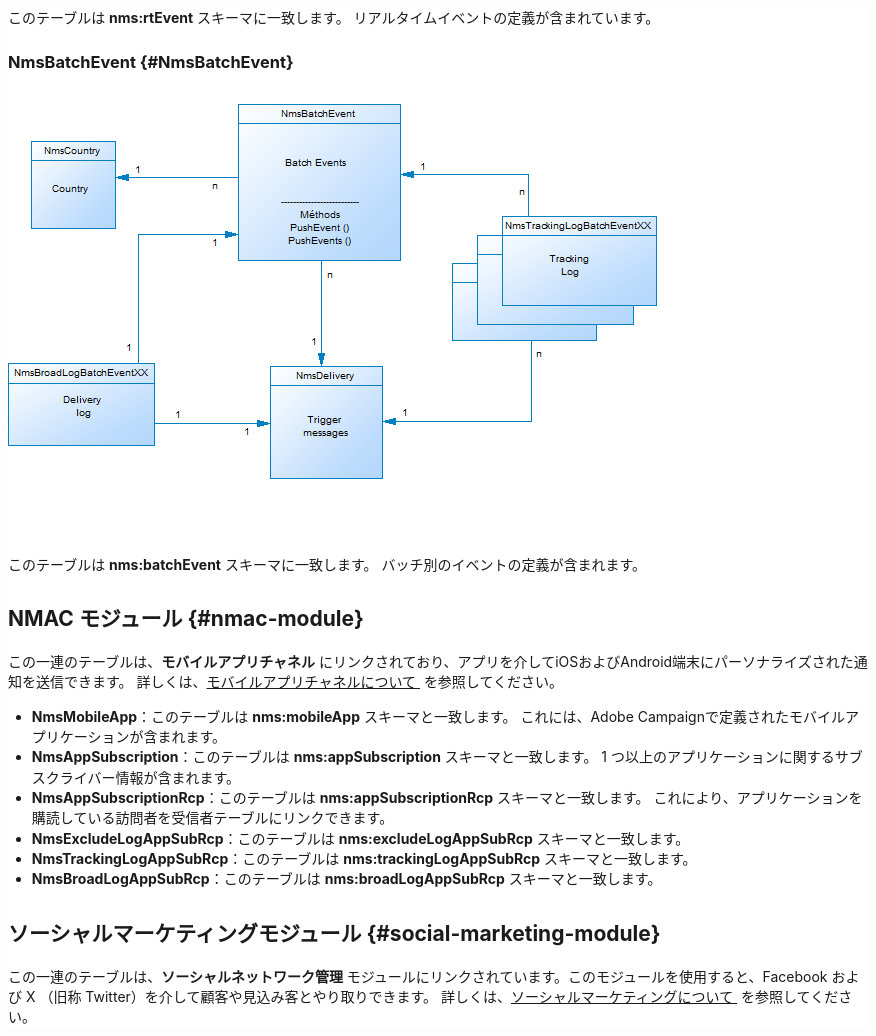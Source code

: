 このテーブルは **nms:rtEvent** スキーマに一致します。 リアルタイムイベントの定義が含まれています。

### NmsBatchEvent {#NmsBatchEvent}

![](assets/data-model_message-center_batch.png)

このテーブルは **nms:batchEvent** スキーマに一致します。 バッチ別のイベントの定義が含まれます。



## NMAC モジュール {#nmac-module}

この一連のテーブルは、**モバイルアプリチャネル** にリンクされており、アプリを介してiOSおよびAndroid端末にパーソナライズされた通知を送信できます。 詳しくは、[&#x200B; モバイルアプリチャネルについて &#x200B;](../../delivery/using/about-mobile-app-channel.md) を参照してください。

* **NmsMobileApp**：このテーブルは **nms:mobileApp** スキーマと一致します。 これには、Adobe Campaignで定義されたモバイルアプリケーションが含まれます。
* **NmsAppSubscription**：このテーブルは **nms:appSubscription** スキーマと一致します。 1 つ以上のアプリケーションに関するサブスクライバー情報が含まれます。
* **NmsAppSubscriptionRcp**：このテーブルは **nms:appSubscriptionRcp** スキーマと一致します。 これにより、アプリケーションを購読している訪問者を受信者テーブルにリンクできます。
* **NmsExcludeLogAppSubRcp**：このテーブルは **nms:excludeLogAppSubRcp** スキーマと一致します。
* **NmsTrackingLogAppSubRcp**：このテーブルは **nms:trackingLogAppSubRcp** スキーマと一致します。
* **NmsBroadLogAppSubRcp**：このテーブルは **nms:broadLogAppSubRcp** スキーマと一致します。

## ソーシャルマーケティングモジュール {#social-marketing-module}

この一連のテーブルは、**ソーシャルネットワーク管理** モジュールにリンクされています。このモジュールを使用すると、Facebook および X （旧称 Twitter）を介して顧客や見込み客とやり取りできます。 詳しくは、[&#x200B; ソーシャルマーケティングについて &#x200B;](../../social/using/about-social-marketing.md) を参照してください。
